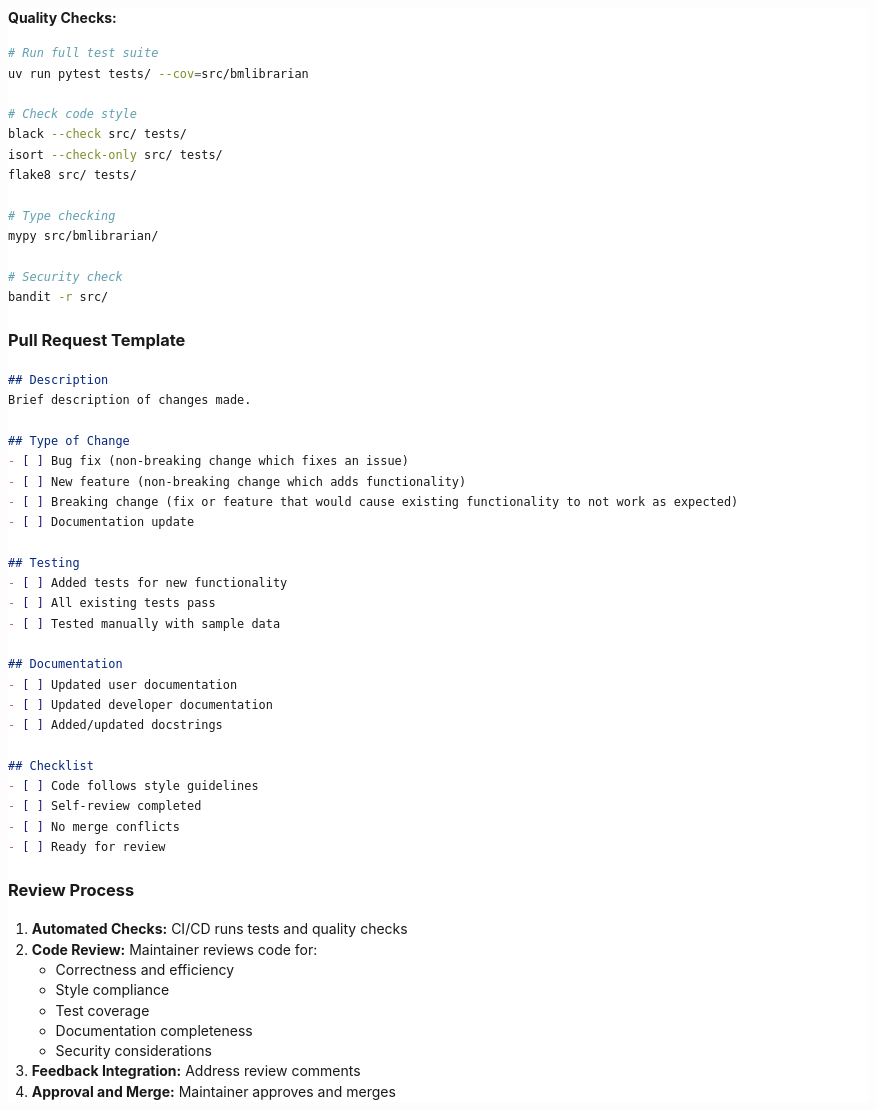 **Quality Checks:**
```bash
# Run full test suite
uv run pytest tests/ --cov=src/bmlibrarian

# Check code style
black --check src/ tests/
isort --check-only src/ tests/
flake8 src/ tests/

# Type checking
mypy src/bmlibrarian/

# Security check
bandit -r src/
```

### Pull Request Template

```markdown
## Description
Brief description of changes made.

## Type of Change
- [ ] Bug fix (non-breaking change which fixes an issue)
- [ ] New feature (non-breaking change which adds functionality)
- [ ] Breaking change (fix or feature that would cause existing functionality to not work as expected)
- [ ] Documentation update

## Testing
- [ ] Added tests for new functionality
- [ ] All existing tests pass
- [ ] Tested manually with sample data

## Documentation
- [ ] Updated user documentation
- [ ] Updated developer documentation
- [ ] Added/updated docstrings

## Checklist
- [ ] Code follows style guidelines
- [ ] Self-review completed
- [ ] No merge conflicts
- [ ] Ready for review
```

### Review Process

1. **Automated Checks:** CI/CD runs tests and quality checks
2. **Code Review:** Maintainer reviews code for:
   - Correctness and efficiency
   - Style compliance
   - Test coverage
   - Documentation completeness
   - Security considerations
3. **Feedback Integration:** Address review comments
4. **Approval and Merge:** Maintainer approves and merges
